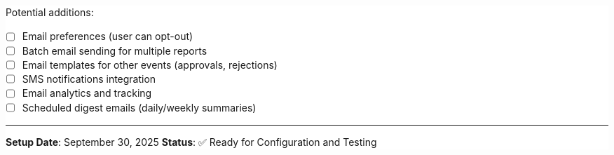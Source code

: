 Potential additions:
- [ ] Email preferences (user can opt-out)
- [ ] Batch email sending for multiple reports
- [ ] Email templates for other events (approvals, rejections)
- [ ] SMS notifications integration
- [ ] Email analytics and tracking
- [ ] Scheduled digest emails (daily/weekly summaries)

---

**Setup Date**: September 30, 2025
**Status**: ✅ Ready for Configuration and Testing
